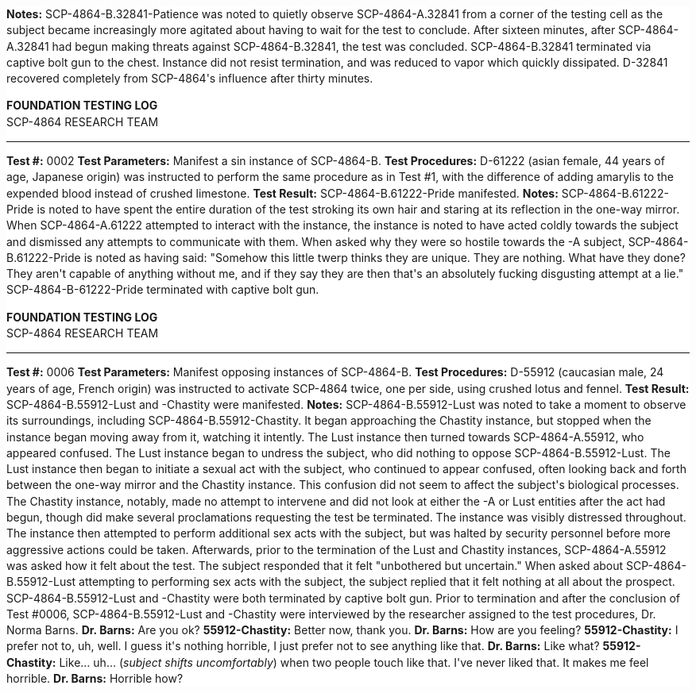 **Notes:** SCP-4864-B.32841-Patience was noted to quietly observe SCP-4864-A.32841 from a corner of the testing cell as the subject became increasingly more agitated about having to wait for the test to conclude. After sixteen minutes, after SCP-4864-A.32841 had begun making threats against SCP-4864-B.32841, the test was concluded.
SCP-4864-B.32841 terminated via captive bolt gun to the chest. Instance did not resist termination, and was reduced to vapor which quickly dissipated. D-32841 recovered completely from SCP-4864's influence after thirty minutes.
  

**FOUNDATION TESTING LOG**  
SCP-4864 RESEARCH TEAM
* * *
**Test #:** 0002
**Test Parameters:** Manifest a sin instance of SCP-4864-B.
**Test Procedures:** D-61222 (asian female, 44 years of age, Japanese origin) was instructed to perform the same procedure as in Test #1, with the difference of adding amarylis to the expended blood instead of crushed limestone.
**Test Result:** SCP-4864-B.61222-Pride manifested.
**Notes:** SCP-4864-B.61222-Pride is noted to have spent the entire duration of the test stroking its own hair and staring at its reflection in the one-way mirror. When SCP-4864-A.61222 attempted to interact with the instance, the instance is noted to have acted coldly towards the subject and dismissed any attempts to communicate with them.
When asked why they were so hostile towards the -A subject, SCP-4864-B.61222-Pride is noted as having said: "Somehow this little twerp thinks they are unique. They are nothing. What have they done? They aren't capable of anything without me, and if they say they are then that's an absolutely fucking disgusting attempt at a lie."
SCP-4864-B-61222-Pride terminated with captive bolt gun.
  

**FOUNDATION TESTING LOG**  
SCP-4864 RESEARCH TEAM
* * *
**Test #:** 0006
**Test Parameters:** Manifest opposing instances of SCP-4864-B.
**Test Procedures:** D-55912 (caucasian male, 24 years of age, French origin) was instructed to activate SCP-4864 twice, one per side, using crushed lotus and fennel.
**Test Result:** SCP-4864-B.55912-Lust and -Chastity were manifested.
**Notes:** SCP-4864-B.55912-Lust was noted to take a moment to observe its surroundings, including SCP-4864-B.55912-Chastity. It began approaching the Chastity instance, but stopped when the instance began moving away from it, watching it intently. The Lust instance then turned towards SCP-4864-A.55912, who appeared confused. The Lust instance began to undress the subject, who did nothing to oppose SCP-4864-B.55912-Lust. The Lust instance then began to initiate a sexual act with the subject, who continued to appear confused, often looking back and forth between the one-way mirror and the Chastity instance. This confusion did not seem to affect the subject's biological processes. The Chastity instance, notably, made no attempt to intervene and did not look at either the -A or Lust entities after the act had begun, though did make several proclamations requesting the test be terminated. The instance was visibly distressed throughout.
The instance then attempted to perform additional sex acts with the subject, but was halted by security personnel before more aggressive actions could be taken.
Afterwards, prior to the termination of the Lust and Chastity instances, SCP-4864-A.55912 was asked how it felt about the test. The subject responded that it felt "unbothered but uncertain." When asked about SCP-4864-B.55912-Lust attempting to performing sex acts with the subject, the subject replied that it felt nothing at all about the prospect.
SCP-4864-B.55912-Lust and -Chastity were both terminated by captive bolt gun.
Prior to termination and after the conclusion of Test #0006, SCP-4864-B.55912-Lust and -Chastity were interviewed by the researcher assigned to the test procedures, Dr. Norma Barns.
**Dr. Barns:** Are you ok?
**55912-Chastity:** Better now, thank you.
**Dr. Barns:** How are you feeling?
**55912-Chastity:** I prefer not to, uh, well. I guess it's nothing horrible, I just prefer not to see anything like that.
**Dr. Barns:** Like what?
**55912-Chastity:** Like… uh… (_subject shifts uncomfortably_) when two people touch like that. I've never liked that. It makes me feel horrible.
**Dr. Barns:** Horrible how?